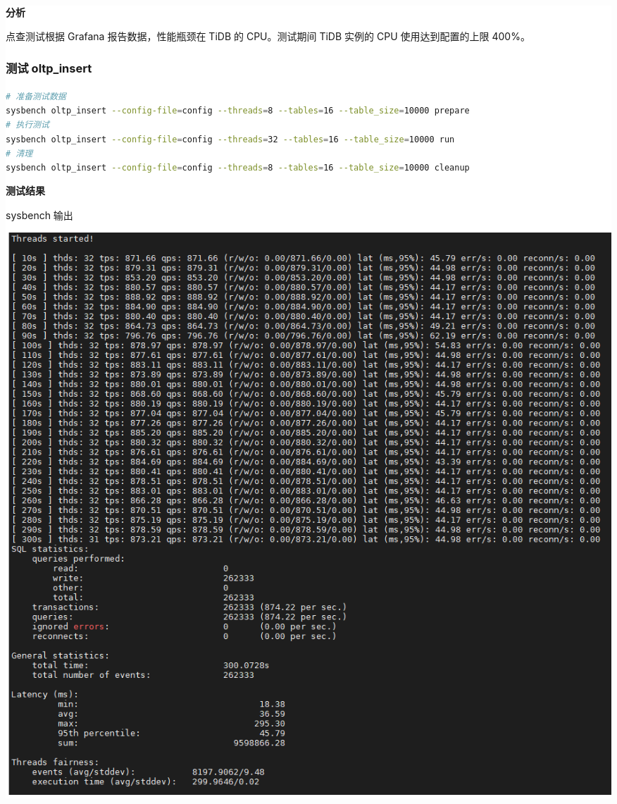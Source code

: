 **分析**

点查测试根据 Grafana 报告数据，性能瓶颈在 TiDB 的 CPU。测试期间 TiDB 实例的 CPU 使用达到配置的上限 400%。

### 测试 oltp_insert

```bash
# 准备测试数据
sysbench oltp_insert --config-file=config --threads=8 --tables=16 --table_size=10000 prepare
# 执行测试
sysbench oltp_insert --config-file=config --threads=32 --tables=16 --table_size=10000 run
# 清理
sysbench oltp_insert --config-file=config --threads=8 --tables=16 --table_size=10000 cleanup
```

**测试结果**

sysbench 输出

![sysbench-oltp_insert-32-10000.PNG](sysbench-oltp_insert-32-10000.PNG)
